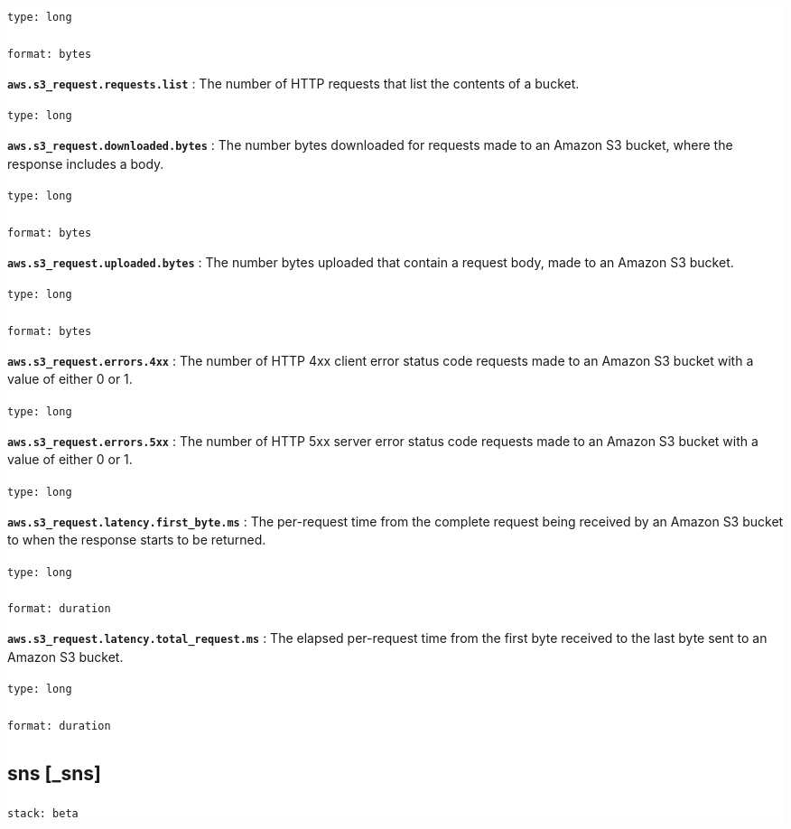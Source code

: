     type: long

    format: bytes


**`aws.s3_request.requests.list`**
:   The number of HTTP requests that list the contents of a bucket.

    type: long


**`aws.s3_request.downloaded.bytes`**
:   The number bytes downloaded for requests made to an Amazon S3 bucket, where the response includes a body.

    type: long

    format: bytes


**`aws.s3_request.uploaded.bytes`**
:   The number bytes uploaded that contain a request body, made to an Amazon S3 bucket.

    type: long

    format: bytes


**`aws.s3_request.errors.4xx`**
:   The number of HTTP 4xx client error status code requests made to an Amazon S3 bucket with a value of either 0 or 1.

    type: long


**`aws.s3_request.errors.5xx`**
:   The number of HTTP 5xx server error status code requests made to an Amazon S3 bucket with a value of either 0 or 1.

    type: long


**`aws.s3_request.latency.first_byte.ms`**
:   The per-request time from the complete request being received by an Amazon S3 bucket to when the response starts to be returned.

    type: long

    format: duration


**`aws.s3_request.latency.total_request.ms`**
:   The elapsed per-request time from the first byte received to the last byte sent to an Amazon S3 bucket.

    type: long

    format: duration


## sns [_sns]

```{applies_to}
stack: beta
```
